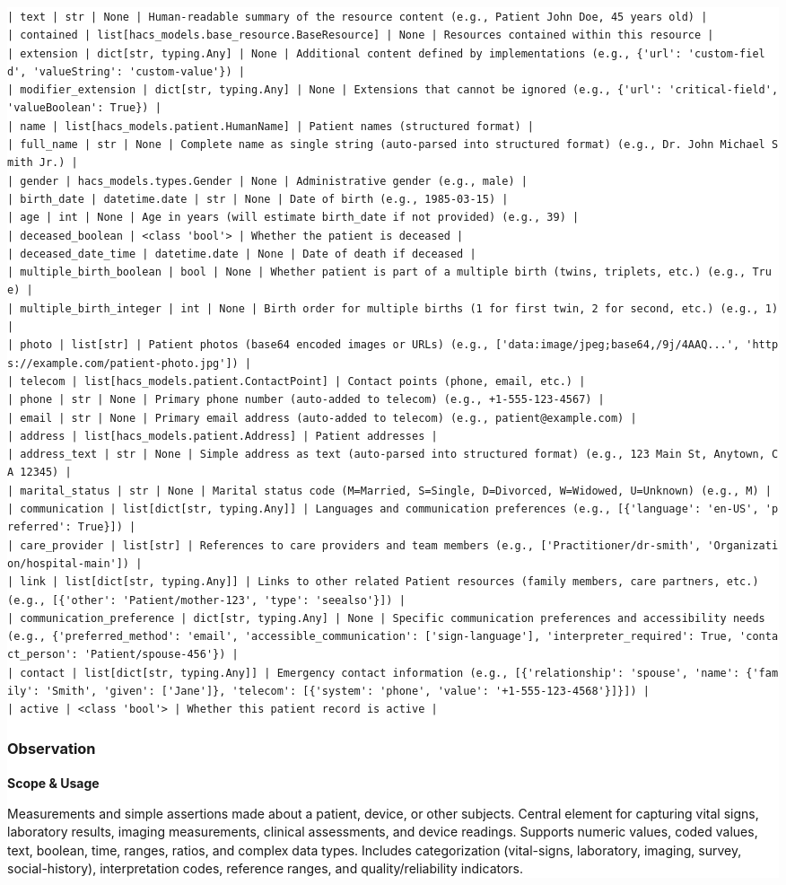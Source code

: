     | text | str | None | Human-readable summary of the resource content (e.g., Patient John Doe, 45 years old) |
    | contained | list[hacs_models.base_resource.BaseResource] | None | Resources contained within this resource |
    | extension | dict[str, typing.Any] | None | Additional content defined by implementations (e.g., {'url': 'custom-field', 'valueString': 'custom-value'}) |
    | modifier_extension | dict[str, typing.Any] | None | Extensions that cannot be ignored (e.g., {'url': 'critical-field', 'valueBoolean': True}) |
    | name | list[hacs_models.patient.HumanName] | Patient names (structured format) |
    | full_name | str | None | Complete name as single string (auto-parsed into structured format) (e.g., Dr. John Michael Smith Jr.) |
    | gender | hacs_models.types.Gender | None | Administrative gender (e.g., male) |
    | birth_date | datetime.date | str | None | Date of birth (e.g., 1985-03-15) |
    | age | int | None | Age in years (will estimate birth_date if not provided) (e.g., 39) |
    | deceased_boolean | <class 'bool'> | Whether the patient is deceased |
    | deceased_date_time | datetime.date | None | Date of death if deceased |
    | multiple_birth_boolean | bool | None | Whether patient is part of a multiple birth (twins, triplets, etc.) (e.g., True) |
    | multiple_birth_integer | int | None | Birth order for multiple births (1 for first twin, 2 for second, etc.) (e.g., 1) |
    | photo | list[str] | Patient photos (base64 encoded images or URLs) (e.g., ['data:image/jpeg;base64,/9j/4AAQ...', 'https://example.com/patient-photo.jpg']) |
    | telecom | list[hacs_models.patient.ContactPoint] | Contact points (phone, email, etc.) |
    | phone | str | None | Primary phone number (auto-added to telecom) (e.g., +1-555-123-4567) |
    | email | str | None | Primary email address (auto-added to telecom) (e.g., patient@example.com) |
    | address | list[hacs_models.patient.Address] | Patient addresses |
    | address_text | str | None | Simple address as text (auto-parsed into structured format) (e.g., 123 Main St, Anytown, CA 12345) |
    | marital_status | str | None | Marital status code (M=Married, S=Single, D=Divorced, W=Widowed, U=Unknown) (e.g., M) |
    | communication | list[dict[str, typing.Any]] | Languages and communication preferences (e.g., [{'language': 'en-US', 'preferred': True}]) |
    | care_provider | list[str] | References to care providers and team members (e.g., ['Practitioner/dr-smith', 'Organization/hospital-main']) |
    | link | list[dict[str, typing.Any]] | Links to other related Patient resources (family members, care partners, etc.) (e.g., [{'other': 'Patient/mother-123', 'type': 'seealso'}]) |
    | communication_preference | dict[str, typing.Any] | None | Specific communication preferences and accessibility needs (e.g., {'preferred_method': 'email', 'accessible_communication': ['sign-language'], 'interpreter_required': True, 'contact_person': 'Patient/spouse-456'}) |
    | contact | list[dict[str, typing.Any]] | Emergency contact information (e.g., [{'relationship': 'spouse', 'name': {'family': 'Smith', 'given': ['Jane']}, 'telecom': [{'system': 'phone', 'value': '+1-555-123-4568'}]}]) |
    | active | <class 'bool'> | Whether this patient record is active |



### Observation

**Scope & Usage**

Measurements and simple assertions made about a patient, device, or other subjects. Central element for capturing vital signs, laboratory results, imaging measurements, clinical assessments, and device readings. Supports numeric values, coded values, text, boolean, time, ranges, ratios, and complex data types. Includes categorization (vital-signs, laboratory, imaging, survey, social-history), interpretation codes, reference ranges, and quality/reliability indicators.
